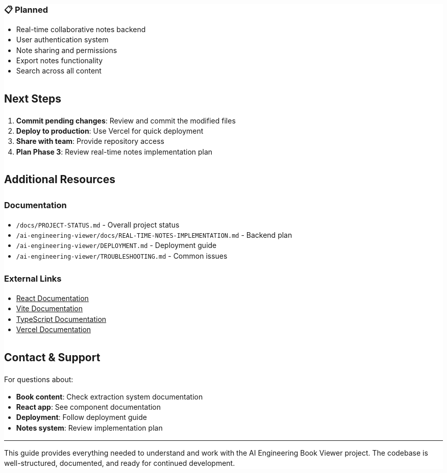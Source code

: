 ### 📋 Planned
- Real-time collaborative notes backend
- User authentication system
- Note sharing and permissions
- Export notes functionality
- Search across all content

## Next Steps

1. **Commit pending changes**: Review and commit the modified files
2. **Deploy to production**: Use Vercel for quick deployment
3. **Share with team**: Provide repository access
4. **Plan Phase 3**: Review real-time notes implementation plan

## Additional Resources

### Documentation
- `/docs/PROJECT-STATUS.md` - Overall project status
- `/ai-engineering-viewer/docs/REAL-TIME-NOTES-IMPLEMENTATION.md` - Backend plan
- `/ai-engineering-viewer/DEPLOYMENT.md` - Deployment guide
- `/ai-engineering-viewer/TROUBLESHOOTING.md` - Common issues

### External Links
- [React Documentation](https://react.dev)
- [Vite Documentation](https://vitejs.dev)
- [TypeScript Documentation](https://www.typescriptlang.org)
- [Vercel Documentation](https://vercel.com/docs)

## Contact & Support

For questions about:
- **Book content**: Check extraction system documentation
- **React app**: See component documentation
- **Deployment**: Follow deployment guide
- **Notes system**: Review implementation plan

---

This guide provides everything needed to understand and work with the AI Engineering Book Viewer project. The codebase is well-structured, documented, and ready for continued development.
